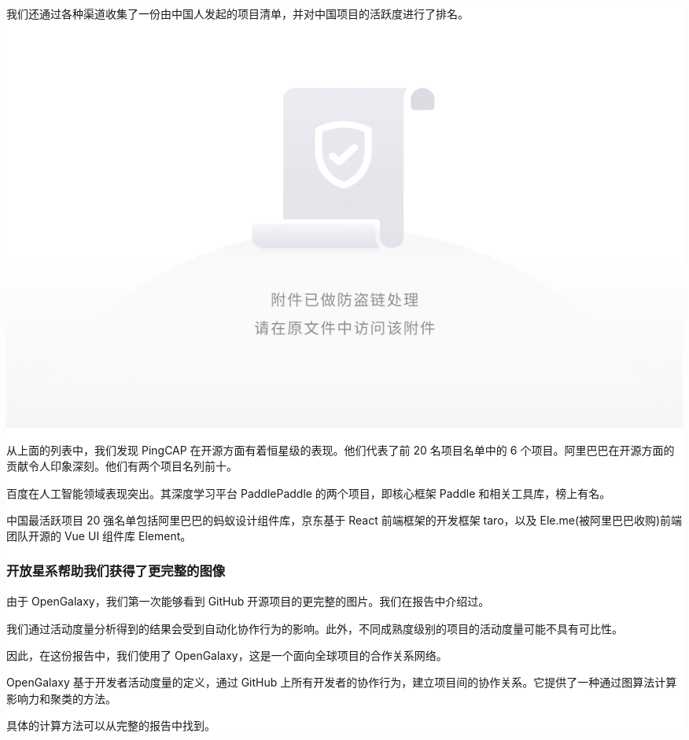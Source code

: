 
我们还通过各种渠道收集了一份由中国人发起的项目清单，并对中国项目的活跃度进行了排名。

![vBHnAhK05haIDqQ7](img/87a35a629e6e4d37c2fc91e7cd2a9d1b.png)

从上面的列表中，我们发现 PingCAP 在开源方面有着恒星级的表现。他们代表了前 20 名项目名单中的 6 个项目。阿里巴巴在开源方面的贡献令人印象深刻。他们有两个项目名列前十。

百度在人工智能领域表现突出。其深度学习平台 PaddlePaddle 的两个项目，即核心框架 Paddle 和相关工具库，榜上有名。

中国最活跃项目 20 强名单包括阿里巴巴的蚂蚁设计组件库，京东基于 React 前端框架的开发框架 taro，以及 Ele.me(被阿里巴巴收购)前端团队开源的 Vue UI 组件库 Element。

### 开放星系帮助我们获得了更完整的图像

由于 OpenGalaxy，我们第一次能够看到 GitHub 开源项目的更完整的图片。我们在报告中介绍过。

我们通过活动度量分析得到的结果会受到自动化协作行为的影响。此外，不同成熟度级别的项目的活动度量可能不具有可比性。

因此，在这份报告中，我们使用了 OpenGalaxy，这是一个面向全球项目的合作关系网络。

OpenGalaxy 基于开发者活动度量的定义，通过 GitHub 上所有开发者的协作行为，建立项目间的协作关系。它提供了一种通过图算法计算影响力和聚类的方法。

具体的计算方法可以从完整的报告中找到。
